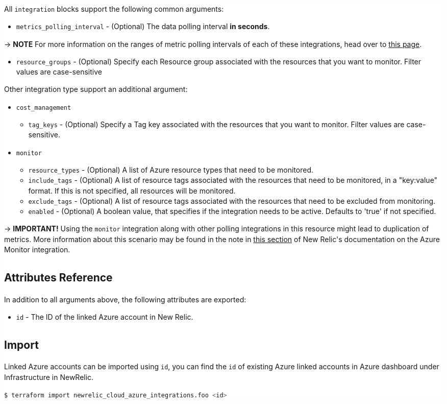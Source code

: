 All `integration` blocks support the following common arguments:

* `metrics_polling_interval` - (Optional) The data polling interval **in seconds**.

-> **NOTE** For more information on the ranges of metric polling intervals of each of these integrations, head over to [this page](https://docs.newrelic.com/docs/infrastructure/microsoft-azure-integrations/get-started/introduction-azure-monitoring-integrations/).

* `resource_groups` - (Optional) Specify each Resource group associated with the resources that you want to monitor. Filter values are case-sensitive

Other integration type support an additional argument:

* `cost_management`
  * `tag_keys` - (Optional) Specify a Tag key associated with the resources that you want to monitor. Filter values are case-sensitive.

* `monitor`
  * `resource_types` - (Optional) A list of Azure resource types that need to be monitored.
  * `include_tags` - (Optional) A list of resource tags associated with the resources that need to be monitored, in a "key:value" format. If this is not specified, all resources will be monitored.
  * `exclude_tags` - (Optional) A list of resource tags associated with the resources that need to be excluded from monitoring.
  * `enabled` - (Optional) A boolean value, that specifies if the integration needs to be active. Defaults to 'true' if not specified.

-> **IMPORTANT!** Using the `monitor` integration along with other polling integrations in this resource might lead to duplication of metrics. More information about this scenario may be found in the note in [this section](https://docs.newrelic.com/docs/infrastructure/microsoft-azure-integrations/azure-integrations-list/azure-monitor/#migration-from-polling) of New Relic's documentation on the Azure Monitor integration.

## Attributes Reference

In addition to all arguments above, the following attributes are exported:

- `id` - The ID of the linked Azure account in New Relic.

## Import

Linked Azure accounts can be imported using `id`, you can find the `id` of existing Azure linked accounts in Azure dashboard under Infrastructure in NewRelic.

```bash
$ terraform import newrelic_cloud_azure_integrations.foo <id>

```

